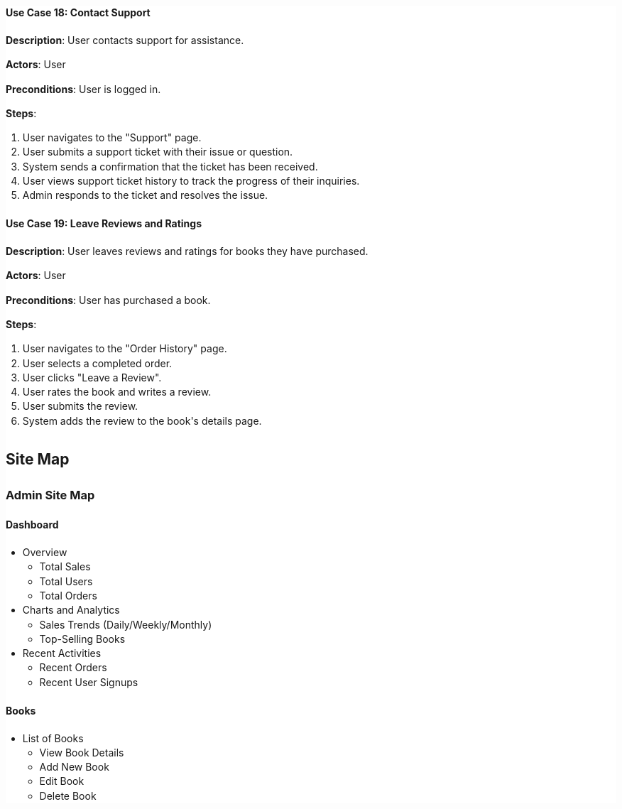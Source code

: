 #### Use Case 18: Contact Support

**Description**: User contacts support for assistance.

**Actors**: User

**Preconditions**: User is logged in.

**Steps**:

1.  User navigates to the "Support" page.
2.  User submits a support ticket with their issue or question.
3.  System sends a confirmation that the ticket has been received.
4.  User views support ticket history to track the progress of their inquiries.
5.  Admin responds to the ticket and resolves the issue.

#### Use Case 19: Leave Reviews and Ratings

**Description**: User leaves reviews and ratings for books they have purchased.

**Actors**: User

**Preconditions**: User has purchased a book.

**Steps**:

1.  User navigates to the "Order History" page.
2.  User selects a completed order.
3.  User clicks "Leave a Review".
4.  User rates the book and writes a review.
5.  User submits the review.
6.  System adds the review to the book's details page.


## Site Map

### Admin Site Map

#### Dashboard
- Overview
  - Total Sales
  - Total Users
  - Total Orders
- Charts and Analytics
  - Sales Trends (Daily/Weekly/Monthly)
  - Top-Selling Books
- Recent Activities
  - Recent Orders
  - Recent User Signups

#### Books
- List of Books
  - View Book Details
  - Add New Book
  - Edit Book
  - Delete Book
